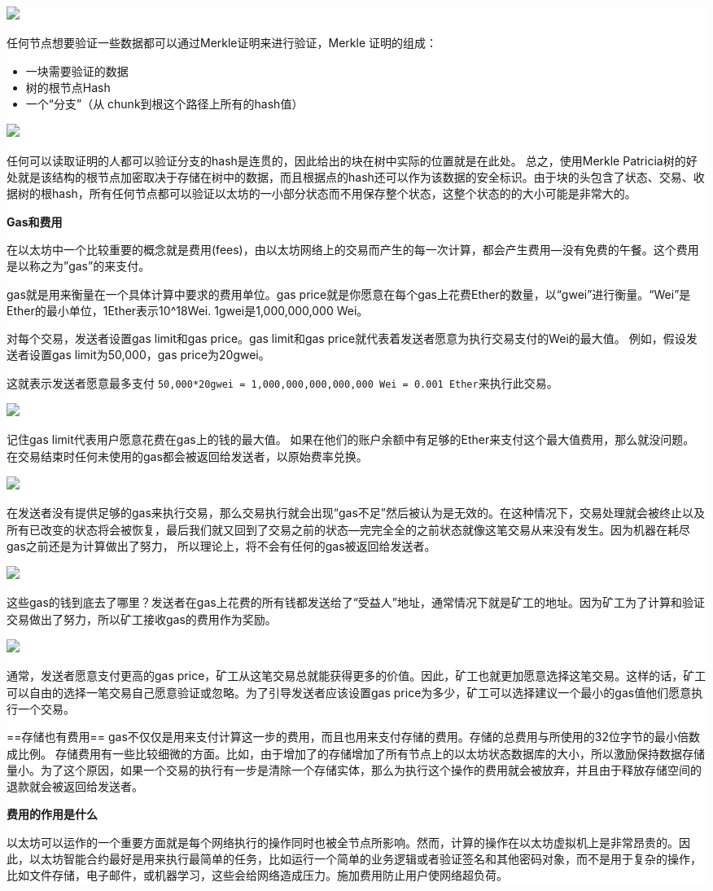 ![](https://raw.githubusercontent.com/OliverRen/olili_blog_img/master/Ethereum/2020811/1597124108893.png)

任何节点想要验证一些数据都可以通过Merkle证明来进行验证，Merkle 证明的组成：
- 一块需要验证的数据
- 树的根节点Hash
- 一个“分支”（从 chunk到根这个路径上所有的hash值）

![](https://raw.githubusercontent.com/OliverRen/olili_blog_img/master/Ethereum/2020811/1597124108894.png)

任何可以读取证明的人都可以验证分支的hash是连贯的，因此给出的块在树中实际的位置就是在此处。
总之，使用Merkle Patricia树的好处就是该结构的根节点加密取决于存储在树中的数据，而且根据点的hash还可以作为该数据的安全标识。由于块的头包含了状态、交易、收据树的根hash，所有任何节点都可以验证以太坊的一小部分状态而不用保存整个状态，这整个状态的的大小可能是非常大的。

**Gas和费用**

在以太坊中一个比较重要的概念就是费用(fees)，由以太坊网络上的交易而产生的每一次计算，都会产生费用—没有免费的午餐。这个费用是以称之为”gas”的来支付。

gas就是用来衡量在一个具体计算中要求的费用单位。gas price就是你愿意在每个gas上花费Ether的数量，以“gwei”进行衡量。“Wei”是Ether的最小单位，1Ether表示10^18Wei. 1gwei是1,000,000,000 Wei。

对每个交易，发送者设置gas limit和gas price。gas limit和gas price就代表着发送者愿意为执行交易支付的Wei的最大值。
例如，假设发送者设置gas limit为50,000，gas price为20gwei。

这就表示发送者愿意最多支付 `50,000*20gwei = 1,000,000,000,000,000 Wei = 0.001 Ether`来执行此交易。

![](https://raw.githubusercontent.com/OliverRen/olili_blog_img/master/Ethereum/2020811/1597124108776.png)

记住gas limit代表用户愿意花费在gas上的钱的最大值。
如果在他们的账户余额中有足够的Ether来支付这个最大值费用，那么就没问题。
在交易结束时任何未使用的gas都会被返回给发送者，以原始费率兑换。

![](https://raw.githubusercontent.com/OliverRen/olili_blog_img/master/Ethereum/2020811/1597124108891.png)

在发送者没有提供足够的gas来执行交易，那么交易执行就会出现“gas不足”然后被认为是无效的。在这种情况下，交易处理就会被终止以及所有已改变的状态将会被恢复，最后我们就又回到了交易之前的状态—完完全全的之前状态就像这笔交易从来没有发生。因为机器在耗尽gas之前还是为计算做出了努力，
所以理论上，将不会有任何的gas被返回给发送者。

![](https://raw.githubusercontent.com/OliverRen/olili_blog_img/master/Ethereum/2020811/1597124108892.png)

这些gas的钱到底去了哪里？发送者在gas上花费的所有钱都发送给了“受益人”地址，通常情况下就是矿工的地址。因为矿工为了计算和验证交易做出了努力，所以矿工接收gas的费用作为奖励。

![](https://raw.githubusercontent.com/OliverRen/olili_blog_img/master/Ethereum/2020811/1597124108895.png)

通常，发送者愿意支付更高的gas price，矿工从这笔交易总就能获得更多的价值。因此，矿工也就更加愿意选择这笔交易。这样的话，矿工可以自由的选择一笔交易自己愿意验证或忽略。为了引导发送者应该设置gas price为多少，矿工可以选择建议一个最小的gas值他们愿意执行一个交易。

==存储也有费用==
gas不仅仅是用来支付计算这一步的费用，而且也用来支付存储的费用。存储的总费用与所使用的32位字节的最小倍数成比例。
存储费用有一些比较细微的方面。比如，由于增加了的存储增加了所有节点上的以太坊状态数据库的大小，所以激励保持数据存储量小。为了这个原因，如果一个交易的执行有一步是清除一个存储实体，那么为执行这个操作的费用就会被放弃，并且由于释放存储空间的退款就会被返回给发送者。

**费用的作用是什么**

以太坊可以运作的一个重要方面就是每个网络执行的操作同时也被全节点所影响。然而，计算的操作在以太坊虚拟机上是非常昂贵的。因此，以太坊智能合约最好是用来执行最简单的任务，比如运行一个简单的业务逻辑或者验证签名和其他密码对象，而不是用于复杂的操作，比如文件存储，电子邮件，或机器学习，这些会给网络造成压力。施加费用防止用户使网络超负荷。
